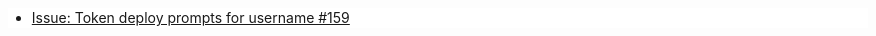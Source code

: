 - [Issue: Token deploy prompts for username #159]


[lib/parse_config.js]:https://github.com/hexojs/hexo-deployer-git/blob/master/lib/parse_config.js

[lib/deploy.js]:https://github.com/hexojs/hexo-deployer-git/blob/master/lib/deployer.js

[附录-git push]:#git-push

[附录-parseObjRepo]:#parseObjRepo

[Github Repository: hexo-deployer-git]:https://github.com/hexojs/hexo-deployer-git

[hexo-deployer-git]:https://github.com/hexojs/hexo-deployer-git

[Github Docs: Creating a personal access token]:https://docs.github.com/en/authentication/keeping-your-account-and-data-secure/creating-a-personal-access-token

[Github Repository: hexojs/hexo-util]:https://github.com/hexojs/hexo-util#spawncommand-args-options

[Issue: Token deploy prompts for username #159]:https://github.com/hexojs/hexo-deployer-git/issues/159

[shelljs]:https://www.npmjs.com/package/shelljs

[simple-git]:https://www.npmjs.com/package/simple-git

[child_process]:https://nodejs.org/docs/latest-v16.x/api/child_process.html

[Github Blog: Git password authentication is shutting down]:https://github.blog/changelog/2021-08-12-git-password-authentication-is-shutting-down/